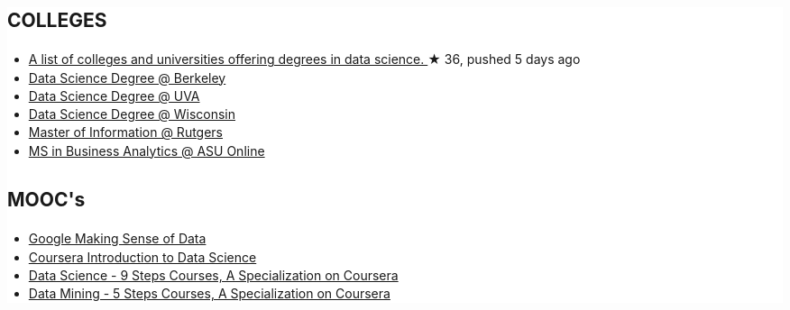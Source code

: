  </li>
</ul>
<h2>
 COLLEGES
</h2>
<ul>
 <li>
  <a href="https://github.com/ryanswanstrom/awesome-datascience-colleges">
   A list of colleges and universities offering degrees in data science.
  </a>
  <span>
   &#9733 36, pushed 5 days ago
  </span>
 </li>
 <li>
  <a href="datascience.berkeley.edu">
   Data Science Degree @ Berkeley
  </a>
 </li>
 <li>
  <a href="https://dsi.virginia.edu/">
   Data Science Degree @ UVA
  </a>
 </li>
 <li>
  <a href="http://datasciencedegree.wisconsin.edu/">
   Data Science Degree @ Wisconsin
  </a>
 </li>
 <li>
  <a href="http://online.rutgers.edu/master-library-info/">
   Master of Information @ Rutgers
  </a>
 </li>
 <li>
  <a href="http://asuonline.asu.edu/online-degree-programs/graduate/master-science-business-analytics/">
   MS in Business Analytics @ ASU Online
  </a>
 </li>
</ul>
<h2>
 MOOC's
</h2>
<ul>
 <li>
  <a href="https://datasense.withgoogle.com/course">
   Google Making Sense of Data
  </a>
 </li>
 <li>
  <a href="https://www.coursera.org/course/datasci">
   Coursera Introduction to Data Science
  </a>
 </li>
 <li>
  <a href="https://www.coursera.org/specialization/jhudatascience/1?utm_medium=listingPage">
   Data Science - 9 Steps Courses, A Specialization on Coursera
  </a>
 </li>
 <li>
  <a href="https://www.coursera.org/specialization/datamining">
   Data Mining - 5 Steps Courses, A Specialization on Coursera
  </a>
